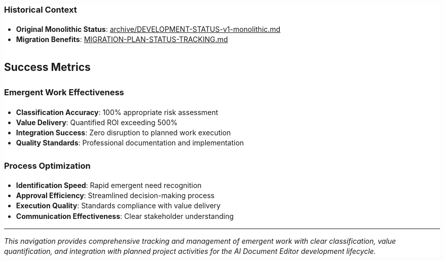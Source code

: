 ### Historical Context
- **Original Monolithic Status**: [archive/DEVELOPMENT-STATUS-v1-monolithic.md](../archive/DEVELOPMENT-STATUS-v1-monolithic.md)
- **Migration Benefits**: [MIGRATION-PLAN-STATUS-TRACKING.md](../MIGRATION-PLAN-STATUS-TRACKING.md)

## Success Metrics

### Emergent Work Effectiveness
- **Classification Accuracy**: 100% appropriate risk assessment
- **Value Delivery**: Quantified ROI exceeding 500%
- **Integration Success**: Zero disruption to planned work execution
- **Quality Standards**: Professional documentation and implementation

### Process Optimization
- **Identification Speed**: Rapid emergent need recognition
- **Approval Efficiency**: Streamlined decision-making process
- **Execution Quality**: Standards compliance with value delivery
- **Communication Effectiveness**: Clear stakeholder understanding

---

*This navigation provides comprehensive tracking and management of emergent work with clear classification, value quantification, and integration with planned project activities for the AI Document Editor development lifecycle.*